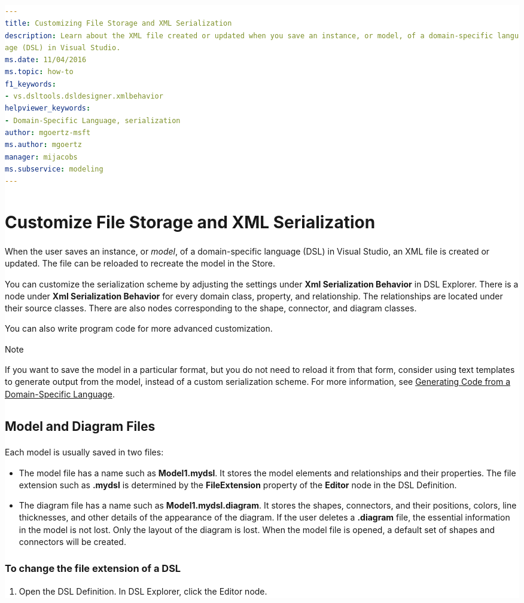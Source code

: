 ```yaml
---
title: Customizing File Storage and XML Serialization
description: Learn about the XML file created or updated when you save an instance, or model, of a domain-specific language (DSL) in Visual Studio.
ms.date: 11/04/2016
ms.topic: how-to
f1_keywords:
- vs.dsltools.dsldesigner.xmlbehavior
helpviewer_keywords:
- Domain-Specific Language, serialization
author: mgoertz-msft
ms.author: mgoertz
manager: mijacobs
ms.subservice: modeling
---
```

# Customize File Storage and XML Serialization

When the user saves an instance, or *model*, of a domain-specific language (DSL) in Visual Studio, an XML file is created or updated. The file can be reloaded to recreate the model in the Store.

You can customize the serialization scheme by adjusting the settings under **Xml Serialization Behavior** in DSL Explorer. There is a node under **Xml Serialization Behavior** for every domain class, property, and relationship. The relationships are located under their source classes. There are also nodes corresponding to the shape, connector, and diagram classes.

You can also write program code for more advanced customization.

> [!NOTE]
> If you want to save the model in a particular format, but you do not need to reload it from that form, consider using text templates to generate output from the model, instead of a custom serialization scheme. For more information, see [Generating Code from a Domain-Specific Language](../modeling/generating-code-from-a-domain-specific-language.md).

## Model and Diagram Files

Each model is usually saved in two files:

- The model file has a name such as **Model1.mydsl**. It stores the model elements and relationships and their properties. The file extension such as **.mydsl** is determined by the **FileExtension** property of the **Editor** node in the DSL Definition.

- The diagram file has a name such as **Model1.mydsl.diagram**. It stores the shapes, connectors, and their positions, colors, line thicknesses, and other details of the appearance of the diagram. If the user deletes a **.diagram** file, the essential information in the model is not lost. Only the layout of the diagram is lost. When the model file is opened, a default set of shapes and connectors will be created.

### To change the file extension of a DSL

1. Open the DSL Definition. In DSL Explorer, click the Editor node.
